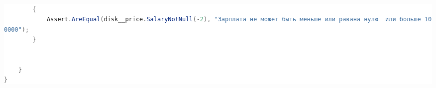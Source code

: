 ```cs
        {
            Assert.AreEqual(disk__price.SalaryNotNull(-2), "Зарплата не может быть меньше или равана нулю  или больше 100000");
        }
       
        
    }
}
